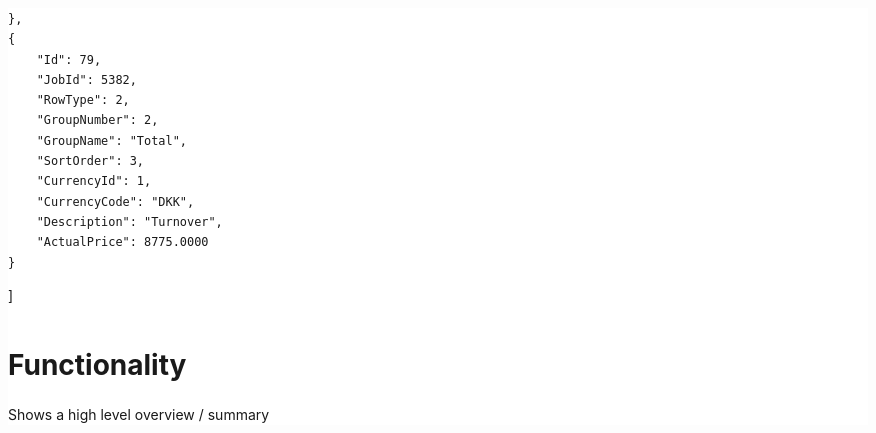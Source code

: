     },
    {
        "Id": 79,
        "JobId": 5382,
        "RowType": 2,
        "GroupNumber": 2,
        "GroupName": "Total",
        "SortOrder": 3,
        "CurrencyId": 1,
        "CurrencyCode": "DKK",
        "Description": "Turnover",
        "ActualPrice": 8775.0000
    }
]

# Functionality

Shows a high level overview / summary

